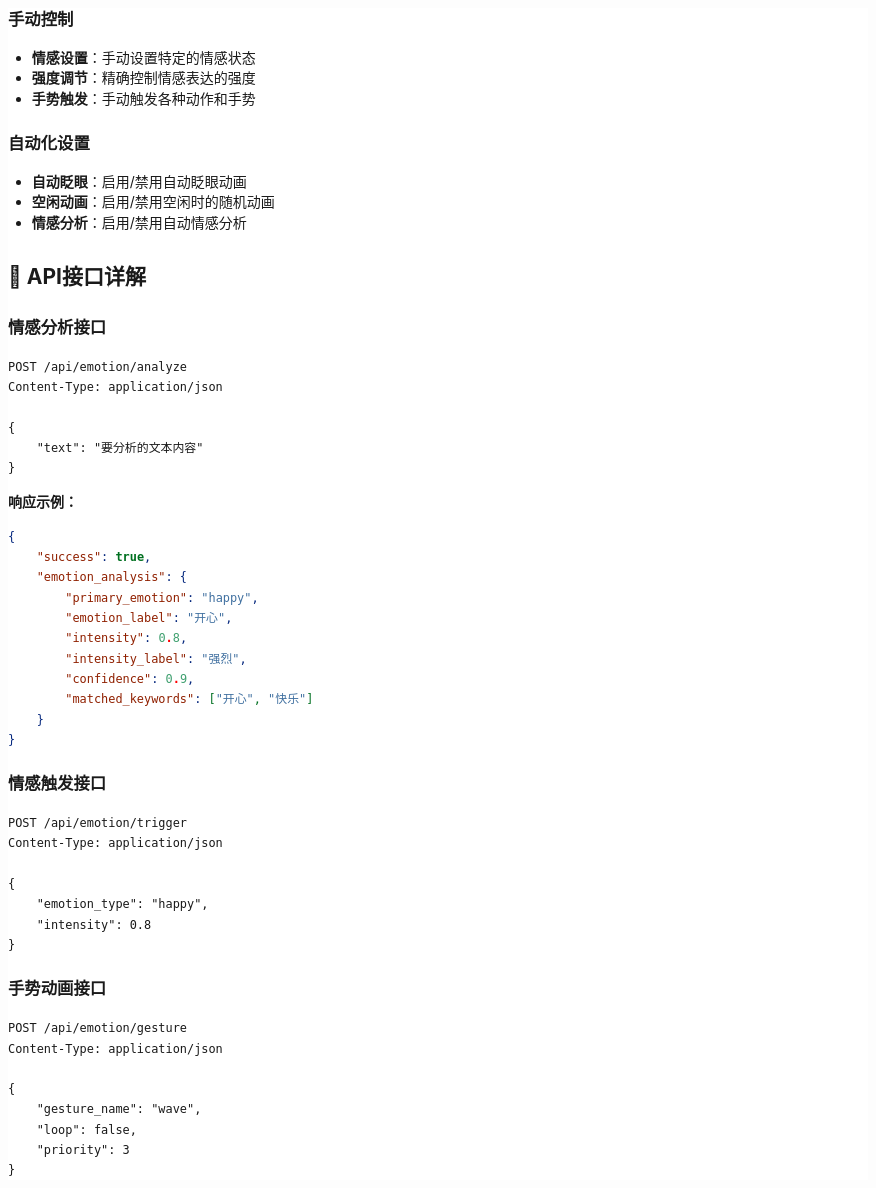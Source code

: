 ### 手动控制
- **情感设置**：手动设置特定的情感状态
- **强度调节**：精确控制情感表达的强度
- **手势触发**：手动触发各种动作和手势

### 自动化设置
- **自动眨眼**：启用/禁用自动眨眼动画
- **空闲动画**：启用/禁用空闲时的随机动画
- **情感分析**：启用/禁用自动情感分析

## 🔧 API接口详解

### 情感分析接口
```http
POST /api/emotion/analyze
Content-Type: application/json

{
    "text": "要分析的文本内容"
}
```

**响应示例：**
```json
{
    "success": true,
    "emotion_analysis": {
        "primary_emotion": "happy",
        "emotion_label": "开心",
        "intensity": 0.8,
        "intensity_label": "强烈",
        "confidence": 0.9,
        "matched_keywords": ["开心", "快乐"]
    }
}
```

### 情感触发接口
```http
POST /api/emotion/trigger
Content-Type: application/json

{
    "emotion_type": "happy",
    "intensity": 0.8
}
```

### 手势动画接口
```http
POST /api/emotion/gesture
Content-Type: application/json

{
    "gesture_name": "wave",
    "loop": false,
    "priority": 3
}
```

